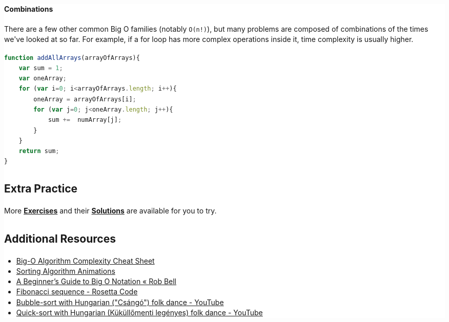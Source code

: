 
#### Combinations

There are a few other common Big O families (notably `O(n!)`), but many problems are composed of combinations of the times we've looked at so far. For example, if a for loop has more complex operations inside it, time complexity is usually higher.

```js
function addAllArrays(arrayOfArrays){
    var sum = 1;
    var oneArray;
    for (var i=0; i<arrayOfArrays.length; i++){
        oneArray = arrayOfArrays[i];
        for (var j=0; j<oneArray.length; j++){
            sum +=  numArray[j];
        }
    }
    return sum;
}
```

## Extra Practice

More **[Exercises](exercises.md)** and their **[Solutions](solutions.md)** are available for you to try.


## Additional Resources

-   [Big-O Algorithm Complexity Cheat Sheet](http://bigocheatsheet.com/)
-   [Sorting Algorithm Animations](http://www.sorting-algorithms.com/)
-   [A Beginner’s Guide to Big O Notation « Rob Bell](http://rob-bell.net/2009/06/a-beginners-guide-to-big-o-notation/)
-   [Fibonacci sequence - Rosetta Code](http://rosettacode.org/wiki/Fibonacci_sequence#Recursive_51)
-   [Bubble-sort with Hungarian ("Csángó") folk dance - YouTube](https://www.youtube.com/watch?v=lyZQPjUT5B4)
-   [Quick-sort with Hungarian (Küküllőmenti legényes) folk dance - YouTube](https://www.youtube.com/watch?v=ywWBy6J5gz8)
